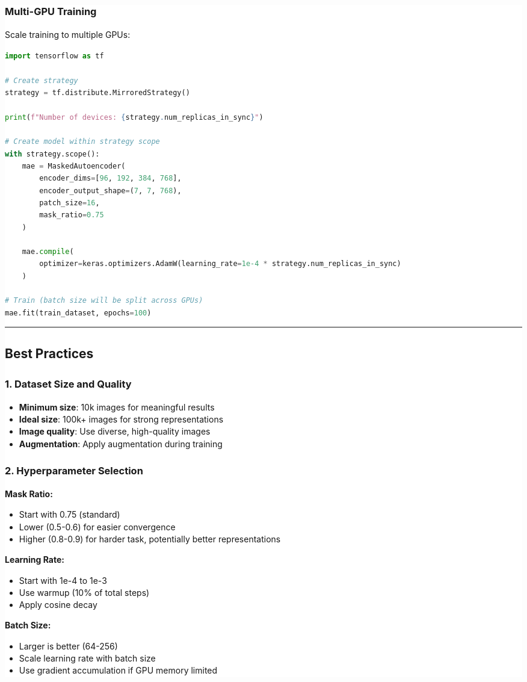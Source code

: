 ### Multi-GPU Training

Scale training to multiple GPUs:

```python
import tensorflow as tf

# Create strategy
strategy = tf.distribute.MirroredStrategy()

print(f"Number of devices: {strategy.num_replicas_in_sync}")

# Create model within strategy scope
with strategy.scope():
    mae = MaskedAutoencoder(
        encoder_dims=[96, 192, 384, 768],
        encoder_output_shape=(7, 7, 768),
        patch_size=16,
        mask_ratio=0.75
    )
    
    mae.compile(
        optimizer=keras.optimizers.AdamW(learning_rate=1e-4 * strategy.num_replicas_in_sync)
    )

# Train (batch size will be split across GPUs)
mae.fit(train_dataset, epochs=100)
```

---

## Best Practices

### 1. Dataset Size and Quality

- **Minimum size**: 10k images for meaningful results
- **Ideal size**: 100k+ images for strong representations
- **Image quality**: Use diverse, high-quality images
- **Augmentation**: Apply augmentation during training

### 2. Hyperparameter Selection

**Mask Ratio:**
- Start with 0.75 (standard)
- Lower (0.5-0.6) for easier convergence
- Higher (0.8-0.9) for harder task, potentially better representations

**Learning Rate:**
- Start with 1e-4 to 1e-3
- Use warmup (10% of total steps)
- Apply cosine decay

**Batch Size:**
- Larger is better (64-256)
- Scale learning rate with batch size
- Use gradient accumulation if GPU memory limited
